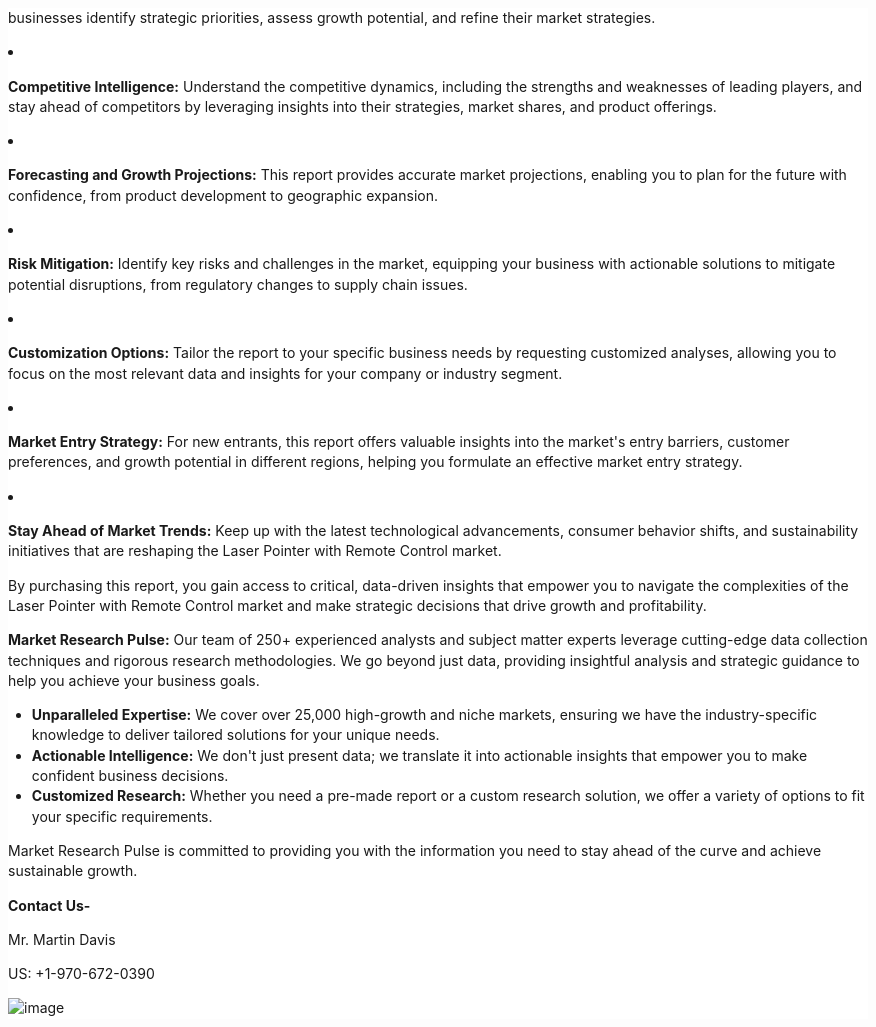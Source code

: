 businesses identify strategic priorities, assess growth potential, and refine their market strategies.</p></li><li><p><strong>Competitive Intelligence:</strong> Understand the competitive dynamics, including the strengths and weaknesses of leading players, and stay ahead of competitors by leveraging insights into their strategies, market shares, and product offerings.</p></li><li><p><strong>Forecasting and Growth Projections:</strong> This report provides accurate market projections, enabling you to plan for the future with confidence, from product development to geographic expansion.</p></li><li><p><strong>Risk Mitigation:</strong> Identify key risks and challenges in the market, equipping your business with actionable solutions to mitigate potential disruptions, from regulatory changes to supply chain issues.</p></li><li><p><strong>Customization Options:</strong> Tailor the report to your specific business needs by requesting customized analyses, allowing you to focus on the most relevant data and insights for your company or industry segment.</p></li><li><p><strong>Market Entry Strategy:</strong> For new entrants, this report offers valuable insights into the market's entry barriers, customer preferences, and growth potential in different regions, helping you formulate an effective market entry strategy.</p></li><li><p><strong>Stay Ahead of Market Trends:</strong> Keep up with the latest technological advancements, consumer behavior shifts, and sustainability initiatives that are reshaping the Laser Pointer with Remote Control market.</p></li></ol><p>By purchasing this report, you gain access to critical, data-driven insights that empower you to navigate the complexities of the Laser Pointer with Remote Control market and make strategic decisions that drive growth and profitability.</p><p><strong>Market Research Pulse:</strong>&nbsp;Our team of 250+ experienced analysts and subject matter experts leverage cutting-edge data collection techniques and rigorous research methodologies. We go beyond just data, providing insightful analysis and strategic guidance to help you achieve your business goals.</p><ul><li><strong>Unparalleled Expertise:</strong>&nbsp;We cover over 25,000 high-growth and niche markets, ensuring we have the industry-specific knowledge to deliver tailored solutions for your unique needs.</li><li><strong>Actionable Intelligence:</strong>&nbsp;We don't just present data; we translate it into actionable insights that empower you to make confident business decisions.</li><li><strong>Customized Research:</strong>&nbsp;Whether you need a pre-made report or a custom research solution, we offer a variety of options to fit your specific requirements.</li></ul><p>Market Research Pulse is committed to providing you with the information you need to stay ahead of the curve and achieve sustainable growth.</p><p><strong>Contact Us-</strong></p><p>Mr. Martin Davis</p><p>US: +1-970-672-0390</p>
![image](https://github.com/user-attachments/assets/459b6648-19c8-4dc2-a334-7cb34d6d8033)

